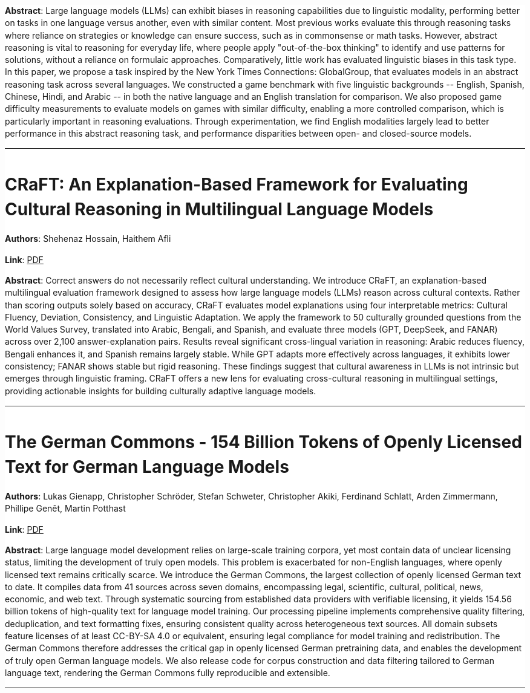 **Abstract**: Large language models (LLMs) can exhibit biases in reasoning capabilities due to linguistic modality, performing better on tasks in one language versus another, even with similar content. Most previous works evaluate this through reasoning tasks where reliance on strategies or knowledge can ensure success, such as in commonsense or math tasks. However, abstract reasoning is vital to reasoning for everyday life, where people apply "out-of-the-box thinking" to identify and use patterns for solutions, without a reliance on formulaic approaches. Comparatively, little work has evaluated linguistic biases in this task type. In this paper, we propose a task inspired by the New York Times Connections: GlobalGroup, that evaluates models in an abstract reasoning task across several languages. We constructed a game benchmark with five linguistic backgrounds -- English, Spanish, Chinese, Hindi, and Arabic -- in both the native language and an English translation for comparison. We also proposed game difficulty measurements to evaluate models on games with similar difficulty, enabling a more controlled comparison, which is particularly important in reasoning evaluations. Through experimentation, we find English modalities largely lead to better performance in this abstract reasoning task, and performance disparities between open- and closed-source models. 

---
# CRaFT: An Explanation-Based Framework for Evaluating Cultural Reasoning in Multilingual Language Models 

**Authors**: Shehenaz Hossain, Haithem Afli  

**Link**: [PDF](https://arxiv.org/pdf/2510.14014)  

**Abstract**: Correct answers do not necessarily reflect cultural understanding. We introduce CRaFT, an explanation-based multilingual evaluation framework designed to assess how large language models (LLMs) reason across cultural contexts. Rather than scoring outputs solely based on accuracy, CRaFT evaluates model explanations using four interpretable metrics: Cultural Fluency, Deviation, Consistency, and Linguistic Adaptation. We apply the framework to 50 culturally grounded questions from the World Values Survey, translated into Arabic, Bengali, and Spanish, and evaluate three models (GPT, DeepSeek, and FANAR) across over 2,100 answer-explanation pairs. Results reveal significant cross-lingual variation in reasoning: Arabic reduces fluency, Bengali enhances it, and Spanish remains largely stable. While GPT adapts more effectively across languages, it exhibits lower consistency; FANAR shows stable but rigid reasoning. These findings suggest that cultural awareness in LLMs is not intrinsic but emerges through linguistic framing. CRaFT offers a new lens for evaluating cross-cultural reasoning in multilingual settings, providing actionable insights for building culturally adaptive language models. 

---
# The German Commons - 154 Billion Tokens of Openly Licensed Text for German Language Models 

**Authors**: Lukas Gienapp, Christopher Schröder, Stefan Schweter, Christopher Akiki, Ferdinand Schlatt, Arden Zimmermann, Phillipe Genêt, Martin Potthast  

**Link**: [PDF](https://arxiv.org/pdf/2510.13996)  

**Abstract**: Large language model development relies on large-scale training corpora, yet most contain data of unclear licensing status, limiting the development of truly open models. This problem is exacerbated for non-English languages, where openly licensed text remains critically scarce. We introduce the German Commons, the largest collection of openly licensed German text to date. It compiles data from 41 sources across seven domains, encompassing legal, scientific, cultural, political, news, economic, and web text. Through systematic sourcing from established data providers with verifiable licensing, it yields 154.56 billion tokens of high-quality text for language model training. Our processing pipeline implements comprehensive quality filtering, deduplication, and text formatting fixes, ensuring consistent quality across heterogeneous text sources. All domain subsets feature licenses of at least CC-BY-SA 4.0 or equivalent, ensuring legal compliance for model training and redistribution. The German Commons therefore addresses the critical gap in openly licensed German pretraining data, and enables the development of truly open German language models. We also release code for corpus construction and data filtering tailored to German language text, rendering the German Commons fully reproducible and extensible. 

---